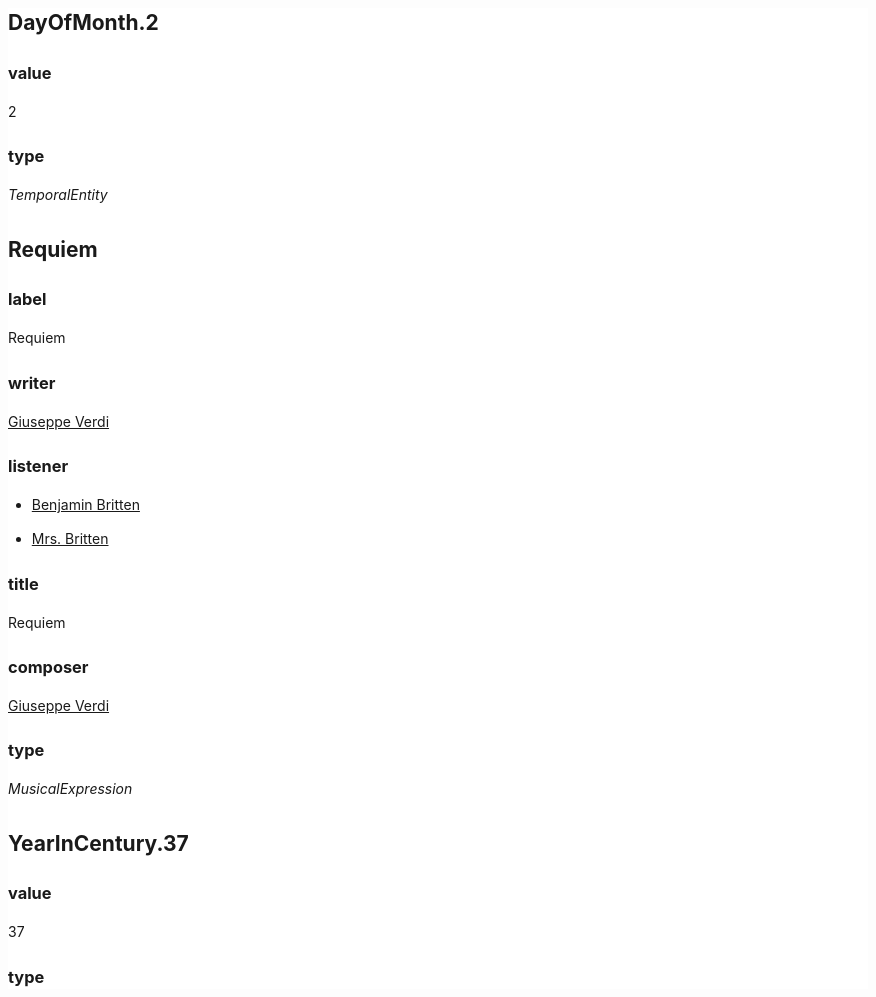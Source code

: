 ## DayOfMonth.2

### value


2

### type


*TemporalEntity*

## Requiem

### label


Requiem

### writer


[Giuseppe Verdi](#Giuseppe-Verdi)

### listener

 - [Benjamin Britten](#Benjamin-Britten)

 - [Mrs. Britten](#Mrs.-Britten)

### title


Requiem

### composer


[Giuseppe Verdi](#Giuseppe-Verdi)

### type


*MusicalExpression*

## YearInCentury.37

### value


37

### type

